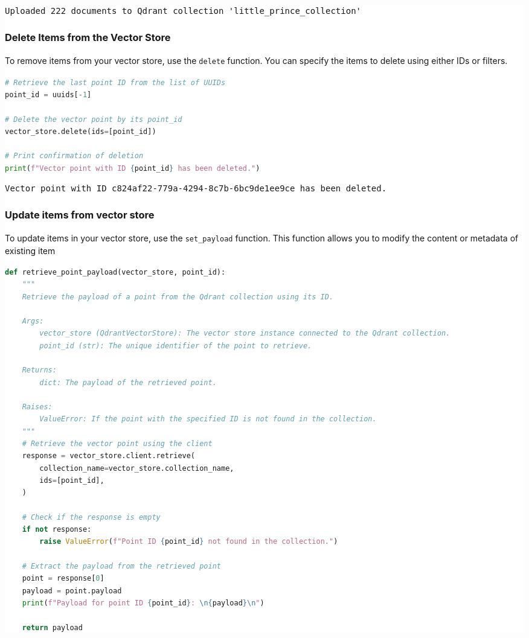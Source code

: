 ```python
```

<pre class="custom">Uploaded 222 documents to Qdrant collection 'little_prince_collection'
</pre>

### Delete Items from the Vector Store

To remove items from your vector store, use the `delete` function. You can specify the items to delete using either IDs or filters.

```python
# Retrieve the last point ID from the list of UUIDs
point_id = uuids[-1]

# Delete the vector point by its point_id
vector_store.delete(ids=[point_id])

# Print confirmation of deletion
print(f"Vector point with ID {point_id} has been deleted.")
```

<pre class="custom">Vector point with ID c824af22-779a-4294-8c7b-6bc9de1ee9ce has been deleted.
</pre>

### Update items from vector store

To update items in your vector store, use the `set_payload` function. This function allows you to modify the content or metadata of existing item

```python
def retrieve_point_payload(vector_store, point_id):
    """
    Retrieve the payload of a point from the Qdrant collection using its ID.

    Args:
        vector_store (QdrantVectorStore): The vector store instance connected to the Qdrant collection.
        point_id (str): The unique identifier of the point to retrieve.

    Returns:
        dict: The payload of the retrieved point.

    Raises:
        ValueError: If the point with the specified ID is not found in the collection.
    """
    # Retrieve the vector point using the client
    response = vector_store.client.retrieve(
        collection_name=vector_store.collection_name,
        ids=[point_id],
    )

    # Check if the response is empty
    if not response:
        raise ValueError(f"Point ID {point_id} not found in the collection.")

    # Extract the payload from the retrieved point
    point = response[0]
    payload = point.payload
    print(f"Payload for point ID {point_id}: \n{payload}\n")

    return payload
```
